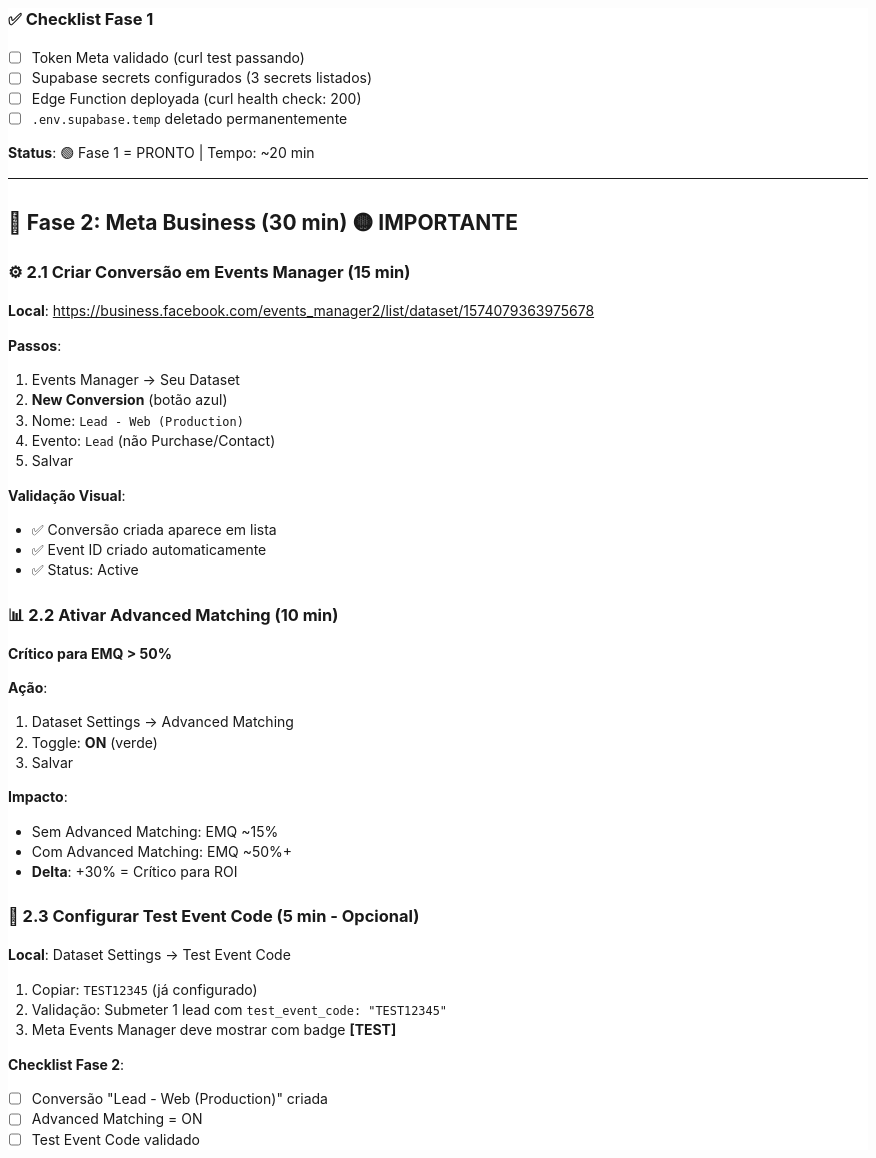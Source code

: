 ### ✅ Checklist Fase 1
- [ ] Token Meta validado (curl test passando)
- [ ] Supabase secrets configurados (3 secrets listados)
- [ ] Edge Function deployada (curl health check: 200)
- [ ] `.env.supabase.temp` deletado permanentemente

**Status**: 🟢 Fase 1 = PRONTO | Tempo: ~20 min

---

## 🎨 Fase 2: Meta Business (30 min) 🟡 IMPORTANTE

### ⚙️ 2.1 Criar Conversão em Events Manager (15 min)

**Local**: https://business.facebook.com/events_manager2/list/dataset/1574079363975678

**Passos**:
1. Events Manager → Seu Dataset
2. **New Conversion** (botão azul)
3. Nome: `Lead - Web (Production)`
4. Evento: `Lead` (não Purchase/Contact)
5. Salvar

**Validação Visual**:
- ✅ Conversão criada aparece em lista
- ✅ Event ID criado automaticamente
- ✅ Status: Active

### 📊 2.2 Ativar Advanced Matching (10 min)

**Crítico para EMQ > 50%**

**Ação**:
1. Dataset Settings → Advanced Matching
2. Toggle: **ON** (verde)
3. Salvar

**Impacto**:
- Sem Advanced Matching: EMQ ~15%
- Com Advanced Matching: EMQ ~50%+
- **Delta**: +30% = Crítico para ROI

### 🧪 2.3 Configurar Test Event Code (5 min - Opcional)

**Local**: Dataset Settings → Test Event Code

1. Copiar: `TEST12345` (já configurado)
2. Validação: Submeter 1 lead com `test_event_code: "TEST12345"`
3. Meta Events Manager deve mostrar com badge **[TEST]**

**Checklist Fase 2**:
- [ ] Conversão "Lead - Web (Production)" criada
- [ ] Advanced Matching = ON
- [ ] Test Event Code validado
